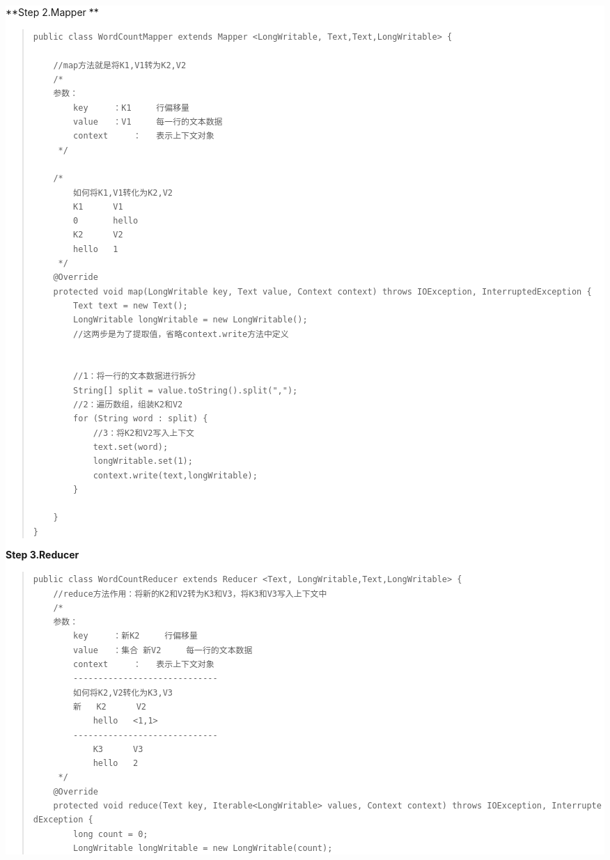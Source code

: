 **Step 2.Mapper **

> ```
> public class WordCountMapper extends Mapper <LongWritable, Text,Text,LongWritable> {
> 
>     //map方法就是将K1,V1转为K2,V2
>     /*
>     参数：
>         key     ：K1     行偏移量
>         value   ：V1     每一行的文本数据
>         context     ：   表示上下文对象
>      */
> 
>     /*
>         如何将K1,V1转化为K2,V2
>         K1      V1
>         0       hello
>         K2      V2
>         hello   1
>      */
>     @Override
>     protected void map(LongWritable key, Text value, Context context) throws IOException, InterruptedException {
>         Text text = new Text();
>         LongWritable longWritable = new LongWritable();
>         //这两步是为了提取值，省略context.write方法中定义
> 
> 
>         //1：将一行的文本数据进行拆分
>         String[] split = value.toString().split(",");
>         //2：遍历数组，组装K2和V2
>         for (String word : split) {
>             //3：将K2和V2写入上下文
>             text.set(word);
>             longWritable.set(1);
>             context.write(text,longWritable);
>         }
> 
>     }
> }
> ```

**Step 3.Reducer**

> ```
> public class WordCountReducer extends Reducer <Text, LongWritable,Text,LongWritable> {
>     //reduce方法作用：将新的K2和V2转为K3和V3，将K3和V3写入上下文中
>     /*
>     参数：
>         key     ：新K2     行偏移量
>         value   ：集合 新V2     每一行的文本数据
>         context     ：   表示上下文对象
>         -----------------------------
>         如何将K2,V2转化为K3,V3
>         新   K2      V2
>             hello   <1,1>
>         -----------------------------
>             K3      V3
>             hello   2
>      */
>     @Override
>     protected void reduce(Text key, Iterable<LongWritable> values, Context context) throws IOException, InterruptedException {
>         long count = 0;
>         LongWritable longWritable = new LongWritable(count);